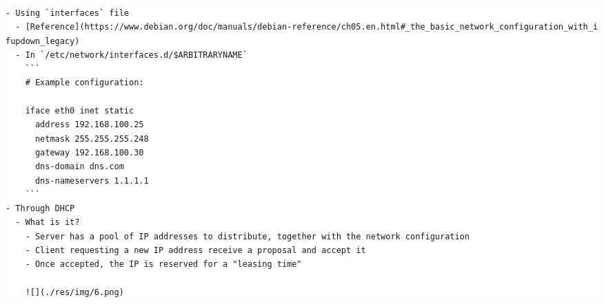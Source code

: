     - Using `interfaces` file
      - [Reference](https://www.debian.org/doc/manuals/debian-reference/ch05.en.html#_the_basic_network_configuration_with_ifupdown_legacy)
      - In `/etc/network/interfaces.d/$ARBITRARYNAME`
        ```
        # Example configuration:

        iface eth0 inet static
          address 192.168.100.25
          netmask 255.255.255.248
          gateway 192.168.100.30
          dns-domain dns.com
          dns-nameservers 1.1.1.1
        ```
    - Through DHCP
      - What is it?
        - Server has a pool of IP addresses to distribute, together with the network configuration
        - Client requesting a new IP address receive a proposal and accept it
        - Once accepted, the IP is reserved for a "leasing time"

        ![](./res/img/6.png)
      